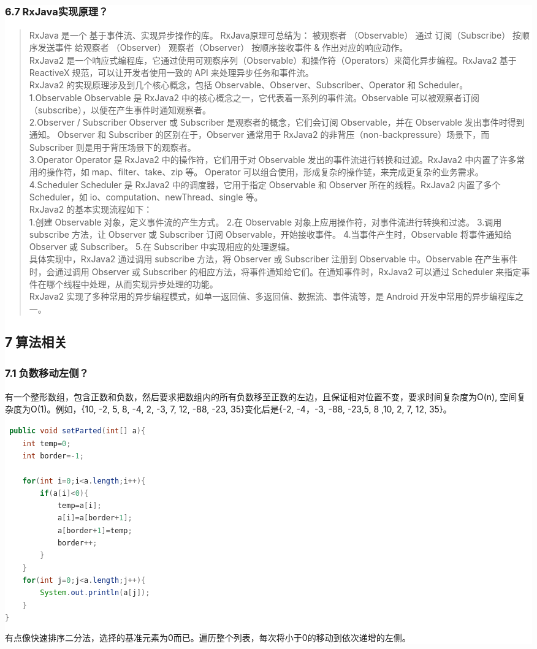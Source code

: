 ### 6.7 RxJava实现原理？
> RxJava 是一个 基于事件流、实现异步操作的库。
RxJava原理可总结为：
被观察者 （Observable） 通过 订阅（Subscribe） 按顺序发送事件 给观察者 （Observer）
观察者（Observer） 按顺序接收事件 & 作出对应的响应动作。<br>
RxJava2 是一个响应式编程库，它通过使用可观察序列（Observable）和操作符（Operators）来简化异步编程。RxJava2 基于 ReactiveX 规范，可以让开发者使用一致的 API 来处理异步任务和事件流。<br>
RxJava2 的实现原理涉及到几个核心概念，包括 Observable、Observer、Subscriber、Operator 和 Scheduler。<br>
1.Observable
Observable 是 RxJava2 中的核心概念之一，它代表着一系列的事件流。Observable 可以被观察者订阅（subscribe），以便在产生事件时通知观察者。<br>
2.Observer / Subscriber
Observer 或 Subscriber 是观察者的概念，它们会订阅 Observable，并在 Observable 发出事件时得到通知。
Observer 和 Subscriber 的区别在于，Observer 通常用于 RxJava2 的非背压（non-backpressure）场景下，而 Subscriber 则是用于背压场景下的观察者。<br>
3.Operator
Operator 是 RxJava2 中的操作符，它们用于对 Observable 发出的事件流进行转换和过滤。RxJava2 中内置了许多常用的操作符，如 map、filter、take、zip 等。
Operator 可以组合使用，形成复杂的操作链，来完成更复杂的业务需求。<br>
4.Scheduler
Scheduler 是 RxJava2 中的调度器，它用于指定 Observable 和 Observer 所在的线程。RxJava2 内置了多个 Scheduler，如 io、computation、newThread、single 等。<br>
RxJava2 的基本实现流程如下：<br>
1.创建 Observable 对象，定义事件流的产生方式。
2.在 Observable 对象上应用操作符，对事件流进行转换和过滤。
3.调用 subscribe 方法，让 Observer 或 Subscriber 订阅 Observable，开始接收事件。
4.当事件产生时，Observable 将事件通知给 Observer 或 Subscriber。
5.在 Subscriber 中实现相应的处理逻辑。<br>
具体实现中，RxJava2 通过调用 subscribe 方法，将 Observer 或 Subscriber 注册到 Observable 中。Observable 在产生事件时，会通过调用 Observer 或 Subscriber 的相应方法，将事件通知给它们。在通知事件时，RxJava2 可以通过 Scheduler 来指定事件在哪个线程中处理，从而实现异步处理的功能。<br>
RxJava2 实现了多种常用的异步编程模式，如单一返回值、多返回值、数据流、事件流等，是 Android 开发中常用的异步编程库之一。

## 7 算法相关

### 7.1 负数移动左侧？
有一个整形数组，包含正数和负数，然后要求把数组内的所有负数移至正数的左边，且保证相对位置不变，要求时间复杂度为O(n), 空间复杂度为O(1)。例如，{10, -2, 5, 8, -4, 2, -3, 7, 12, -88, -23, 35}变化后是{-2, -4，-3, -88, -23,5, 8 ,10, 2, 7, 12, 35}。
```Java
 public void setParted(int[] a){  
    int temp=0;  
    int border=-1;  

    for(int i=0;i<a.length;i++){  
        if(a[i]<0){  
            temp=a[i];  
            a[i]=a[border+1];  
            a[border+1]=temp;  
            border++;  
        }  
    }  
    for(int j=0;j<a.length;j++){  
        System.out.println(a[j]);  
    }  
}
```
有点像快速排序二分法，选择的基准元素为0而已。遍历整个列表，每次将小于0的移动到依次递增的左侧。


